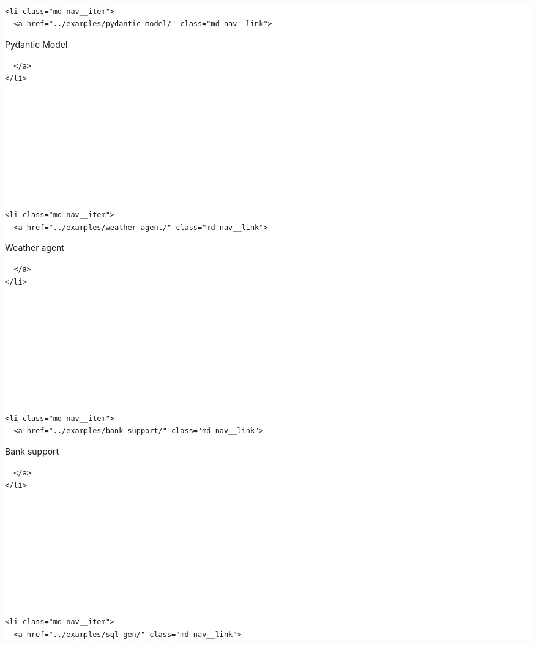               
            
              
                
  
  
  
  
    <li class="md-nav__item">
      <a href="../examples/pydantic-model/" class="md-nav__link">
        
  
  <span class="md-ellipsis">
    Pydantic Model
    
  </span>
  

      </a>
    </li>
  

              
            
              
                
  
  
  
  
    <li class="md-nav__item">
      <a href="../examples/weather-agent/" class="md-nav__link">
        
  
  <span class="md-ellipsis">
    Weather agent
    
  </span>
  

      </a>
    </li>
  

              
            
              
                
  
  
  
  
    <li class="md-nav__item">
      <a href="../examples/bank-support/" class="md-nav__link">
        
  
  <span class="md-ellipsis">
    Bank support
    
  </span>
  

      </a>
    </li>
  

              
            
              
                
  
  
  
  
    <li class="md-nav__item">
      <a href="../examples/sql-gen/" class="md-nav__link">
        